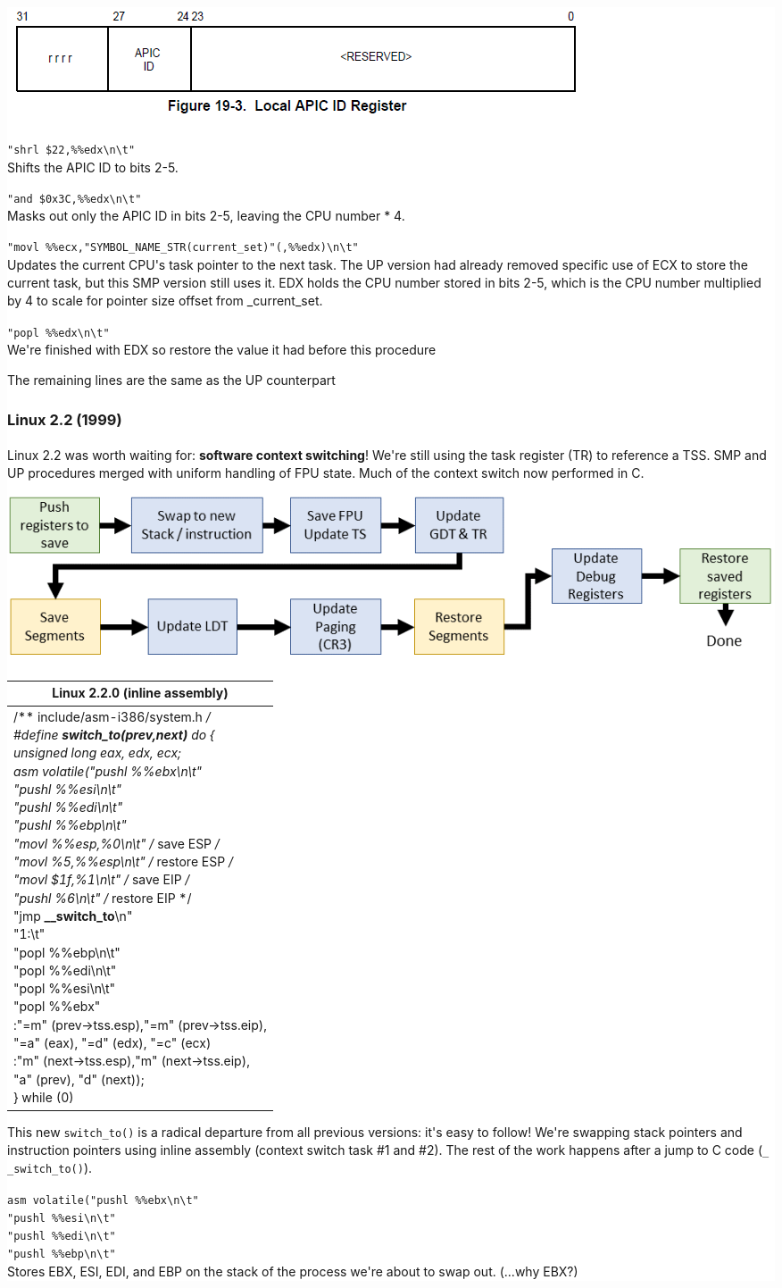 ![Format of the APIC register values](../_resources/41f24832526941acbd05f422d8045076.png)

`"shrl $22,%%edx\n\t"`  
Shifts the APIC ID to bits 2-5.

`"and $0x3C,%%edx\n\t"`  
Masks out only the APIC ID in bits 2-5, leaving the CPU number * 4.

`"movl %%ecx,"SYMBOL_NAME_STR(current_set)"(,%%edx)\n\t"`  
Updates the current CPU's task pointer to the next task. The UP version had already removed specific use of ECX to store the current task, but this SMP version still uses it. EDX holds the CPU number stored in bits 2-5, which is the CPU number multiplied by 4 to scale for pointer size offset from \_current\_set.

`"popl %%edx\n\t"`  
We're finished with EDX so restore the value it had before this procedure

The remaining lines are the same as the UP counterpart

### Linux 2.2 (1999)

Linux 2.2 was worth waiting for: **software context switching**! We're still using the task register (TR) to reference a TSS. SMP and UP procedures merged with uniform handling of FPU state. Much of the context switch now performed in C.

![Linux 2.2 context switch flow](../_resources/53a7e4cfe0fc4943b382b43d24c76254.png)

| Linux 2.2.0 (inline assembly) |
| --- |
| /\*\* include/asm-i386/system.h */<br>#define **switch_to(prev,next)** do {<br>    unsigned long eax, edx, ecx;<br>    asm volatile("pushl %%ebx\\n\\t"<br>                 "pushl %%esi\\n\\t"<br>                 "pushl %%edi\\n\\t"<br>                 "pushl %%ebp\\n\\t"<br>                 "movl %%esp,%0\\n\\t" /* save ESP */<br>                 "movl %5,%%esp\\n\\t" /* restore ESP */<br>                 "movl $1f,%1\\n\\t"   /* save EIP */<br>                 "pushl %6\\n\\t"      /* restore EIP */<br>                 "jmp **\_\_switch\_to**\\n"<br>                 "1:\\t"<br>                 "popl %%ebp\\n\\t"<br>                 "popl %%edi\\n\\t"<br>                 "popl %%esi\\n\\t"<br>                 "popl %%ebx"<br>                 :"=m" (prev->tss.esp),"=m" (prev->tss.eip),<br>                  "=a" (eax), "=d" (edx), "=c" (ecx)<br>                 :"m" (next->tss.esp),"m" (next->tss.eip),<br>                  "a" (prev), "d" (next));<br>} while (0) |

This new `switch_to()` is a radical departure from all previous versions: it's easy to follow! We're swapping stack pointers and instruction pointers using inline assembly (context switch task #1 and #2). The rest of the work happens after a jump to C code (`__switch_to()`).

`asm volatile("pushl %%ebx\n\t"`  
`"pushl %%esi\n\t"`  
`"pushl %%edi\n\t"`  
`"pushl %%ebp\n\t"`  
Stores EBX, ESI, EDI, and EBP on the stack of the process we're about to swap out. (...why EBX?)

